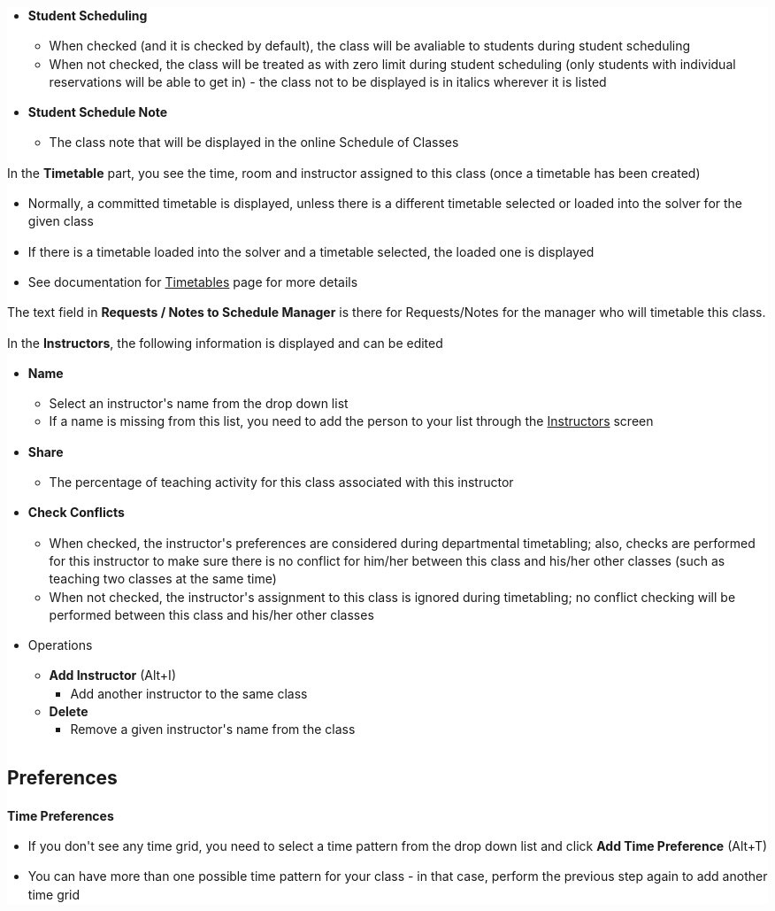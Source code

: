 * **Student Scheduling**
	* When checked (and it is checked by default), the class will be avaliable to students during student scheduling
	* When not checked, the class will be treated as with zero limit during student scheduling (only students with individual reservations will be able to get in) - the class not to be displayed is in italics wherever it is listed

* **Student Schedule Note**
	* The class note that will be displayed in the online Schedule of Classes


 In the **Timetable** part, you see the time, room and instructor assigned to this class (once a timetable has been created)

* Normally, a committed timetable is displayed, unless there is a different timetable selected or loaded into the solver for the given class

* If there is a timetable loaded into the solver and a timetable selected, the loaded one is displayed

* See documentation for [Timetables](timetables) page for more details


 The text field in **Requests / Notes to Schedule Manager** is there for Requests/Notes for the manager who will timetable this class.


 In the **Instructors**, the following information is displayed and can be edited

* **Name**
	* Select an instructor's name from the drop down list
	* If a name is missing from this list, you need to add the person to your list through the [Instructors](instructors) screen

* **Share**
	* The percentage of teaching activity for this class associated with this instructor

* **Check Conflicts**
	* When checked, the instructor's preferences are considered during departmental timetabling; also, checks are performed for this instructor to make sure there is no conflict for him/her between this class and his/her other classes (such as teaching two classes at the same time)
	* When not checked, the instructor's assignment to this class is ignored during timetabling; no conflict checking will be performed between this class and his/her other classes

* Operations
	* **Add Instructor** (Alt+I)
		* Add another instructor to the same class
	* **Delete**
		* Remove a given instructor's name from the class

## Preferences


 **Time Preferences**

* If you don't see any time grid, you need to select a time pattern from the drop down list and click **Add Time Preference** (Alt+T)

* You can have more than one possible time pattern for your class - in that case, perform the previous step again to add another time grid
